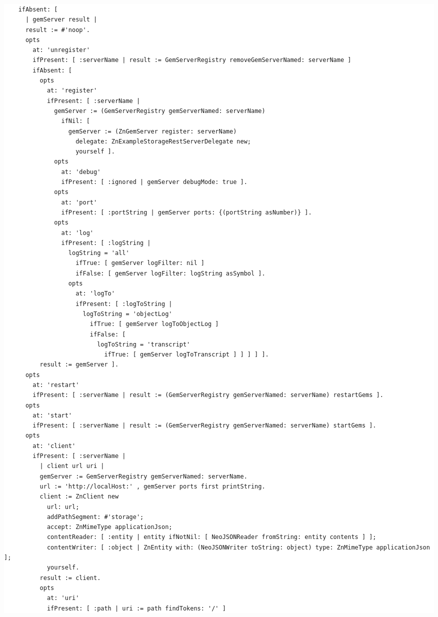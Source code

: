 ```Smalltalk
    ifAbsent: [ 
      | gemServer result |
      result := #'noop'.
      opts
        at: 'unregister'
        ifPresent: [ :serverName | result := GemServerRegistry removeGemServerNamed: serverName ]
        ifAbsent: [ 
          opts
            at: 'register'
            ifPresent: [ :serverName | 
              gemServer := (GemServerRegistry gemServerNamed: serverName)
                ifNil: [ 
                  gemServer := (ZnGemServer register: serverName)
                    delegate: ZnExampleStorageRestServerDelegate new;
                    yourself ].
              opts
                at: 'debug'
                ifPresent: [ :ignored | gemServer debugMode: true ].
              opts
                at: 'port'
                ifPresent: [ :portString | gemServer ports: {(portString asNumber)} ].
              opts
                at: 'log'
                ifPresent: [ :logString | 
                  logString = 'all'
                    ifTrue: [ gemServer logFilter: nil ]
                    ifFalse: [ gemServer logFilter: logString asSymbol ].
                  opts
                    at: 'logTo'
                    ifPresent: [ :logToString | 
                      logToString = 'objectLog'
                        ifTrue: [ gemServer logToObjectLog ]
                        ifFalse: [ 
                          logToString = 'transcript'
                            ifTrue: [ gemServer logToTranscript ] ] ] ] ].
          result := gemServer ].
      opts
        at: 'restart'
        ifPresent: [ :serverName | result := (GemServerRegistry gemServerNamed: serverName) restartGems ].
      opts
        at: 'start'
        ifPresent: [ :serverName | result := (GemServerRegistry gemServerNamed: serverName) startGems ].
      opts
        at: 'client'
        ifPresent: [ :serverName | 
          | client url uri |
          gemServer := GemServerRegistry gemServerNamed: serverName.
          url := 'http://localHost:' , gemServer ports first printString.
          client := ZnClient new
            url: url;
            addPathSegment: #'storage';
            accept: ZnMimeType applicationJson;
            contentReader: [ :entity | entity ifNotNil: [ NeoJSONReader fromString: entity contents ] ];
            contentWriter: [ :object | ZnEntity with: (NeoJSONWriter toString: object) type: ZnMimeType applicationJson ];
            yourself.
          result := client.
          opts
            at: 'uri'
            ifPresent: [ :path | uri := path findTokens: '/' ]
```